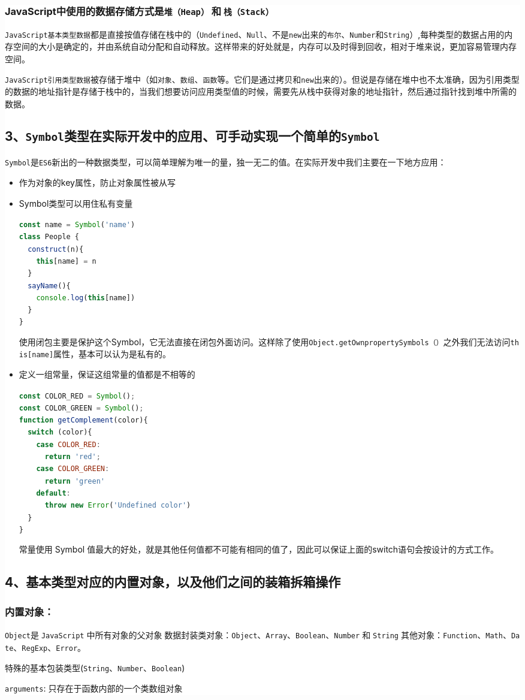 ### JavaScript中使用的数据存储方式是`堆（Heap）` 和 `栈（Stack）`
`JavaScript基本类型数据`都是直接按值存储在栈中的（`Undefined`、`Null`、不是`new`出来的`布尔`、`Number`和`String`）,每种类型的数据占用的内存空间的大小是确定的，并由系统自动分配和自动释放。这样带来的好处就是，内存可以及时得到回收，相对于堆来说，更加容易管理内存空间。

`JavaScript引用类型数据`被存储于堆中（如`对象`、`数组`、`函数`等。它们是通过拷贝和`new`出来的）。但说是存储在堆中也不太准确，因为引用类型的数据的地址指针是存储于栈中的，当我们想要访问应用类型值的时候，需要先从栈中获得对象的地址指针，然后通过指针找到堆中所需的数据。

## 3、`Symbol`类型在实际开发中的应用、可手动实现一个简单的`Symbol`
`Symbol`是`ES6`新出的一种数据类型，可以简单理解为唯一的量，独一无二的值。在实际开发中我们主要在一下地方应用：
- 作为对象的key属性，防止对象属性被从写
- Symbol类型可以用住私有变量
  ```javascript
  const name = Symbol('name')
  class People {
    construct(n){
      this[name] = n
    }
    sayName(){
      console.log(this[name])
    }
  }
  ```
  使用闭包主要是保护这个Symbol，它无法直接在闭包外面访问。这样除了使用`Object.getOwnpropertySymbols（）`之外我们无法访问`this[name]`属性，基本可以认为是私有的。

- 定义一组常量，保证这组常量的值都是不相等的
  ```javascript
  const COLOR_RED = Symbol();
  const COLOR_GREEN = Symbol();
  function getComplement(color){
    switch (color){
      case COLOR_RED:
        return 'red';
      case COLOR_GREEN:
        return 'green'
      default:
        throw new Error('Undefined color')
    }
  }
  ```
  常量使用 Symbol 值最大的好处，就是其他任何值都不可能有相同的值了，因此可以保证上面的switch语句会按设计的方式工作。

## 4、基本类型对应的内置对象，以及他们之间的装箱拆箱操作
### 内置对象：
`Object`是 `JavaScript` 中所有对象的父对象 数据封装类对象：`Object`、`Array`、`Boolean`、`Number` 和 `String` 其他对象：`Function`、`Math`、`Date`、`RegExp`、`Error`。

特殊的基本包装类型(`String`、`Number`、`Boolean`)

`arguments`: 只存在于函数内部的一个类数组对象
